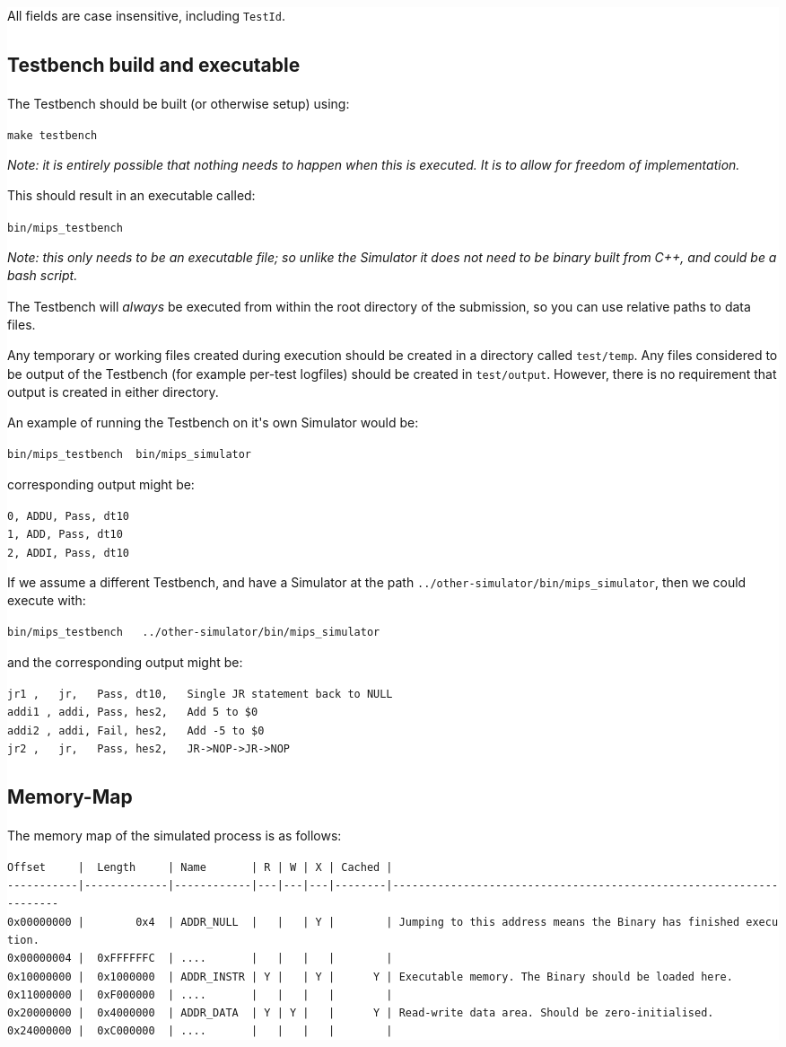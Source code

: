 All fields are case insensitive, including `TestId`.
  
Testbench build and executable
------------------------------

The Testbench should be built (or otherwise setup) using:
```
make testbench
```
_Note: it is entirely possible that nothing needs to happen when
this is executed. It is to allow for freedom of implementation._

This should result in an executable called:
```
bin/mips_testbench
```
_Note: this only needs to be an executable file; so unlike the Simulator
it does not need to be binary built from C++, and could be a bash script._

The Testbench will _always_ be executed from within the root directory of
the submission, so you can use relative paths to data files.

Any temporary or working files created during execution should be created in a directory
called `test/temp`. Any files considered to be output of the Testbench (for
example per-test logfiles) should be created in `test/output`. However, there is no
requirement that output is created in either directory.

An example of running the Testbench on it's own Simulator would be:
```
bin/mips_testbench  bin/mips_simulator
```
corresponding output might be:
```
0, ADDU, Pass, dt10
1, ADD, Pass, dt10
2, ADDI, Pass, dt10
```

If we assume a different Testbench, and have a Simulator at the
path `../other-simulator/bin/mips_simulator`, then we could execute with:
```
bin/mips_testbench   ../other-simulator/bin/mips_simulator
```
and the corresponding output might be:
```
jr1 ,   jr,   Pass, dt10,   Single JR statement back to NULL
addi1 , addi, Pass, hes2,   Add 5 to $0
addi2 , addi, Fail, hes2,   Add -5 to $0
jr2 ,   jr,   Pass, hes2,   JR->NOP->JR->NOP
```

Memory-Map
----------

The memory map of the simulated process is as follows:

```
Offset     |  Length     | Name       | R | W | X | Cached |
-----------|-------------|------------|---|---|---|--------|--------------------------------------------------------------------
0x00000000 |        0x4  | ADDR_NULL  |   |   | Y |        | Jumping to this address means the Binary has finished execution.
0x00000004 |  0xFFFFFFC  | ....       |   |   |   |        |
0x10000000 |  0x1000000  | ADDR_INSTR | Y |   | Y |      Y | Executable memory. The Binary should be loaded here.
0x11000000 |  0xF000000  | ....       |   |   |   |        |
0x20000000 |  0x4000000  | ADDR_DATA  | Y | Y |   |      Y | Read-write data area. Should be zero-initialised.
0x24000000 |  0xC000000  | ....       |   |   |   |        |
```